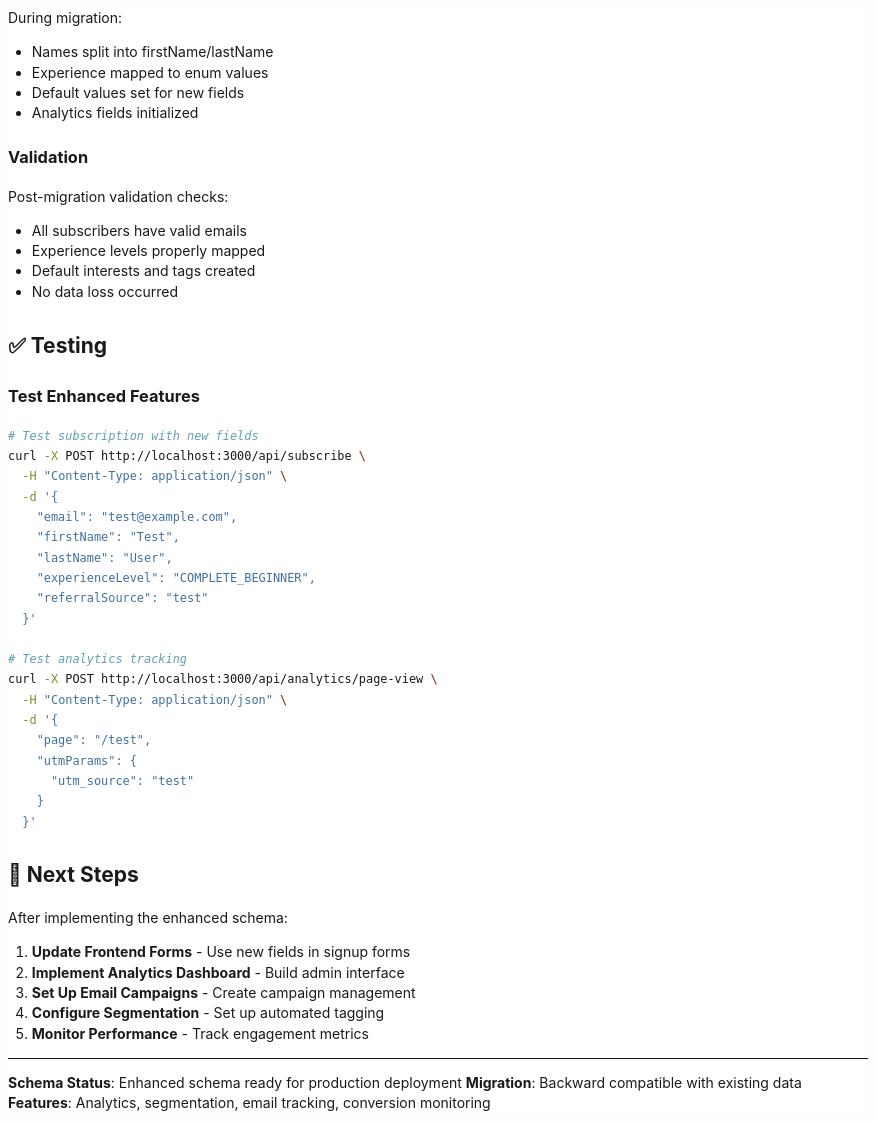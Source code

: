 During migration:
- Names split into firstName/lastName
- Experience mapped to enum values
- Default values set for new fields
- Analytics fields initialized

### Validation

Post-migration validation checks:
- All subscribers have valid emails
- Experience levels properly mapped
- Default interests and tags created
- No data loss occurred

## ✅ Testing

### Test Enhanced Features

```bash
# Test subscription with new fields
curl -X POST http://localhost:3000/api/subscribe \
  -H "Content-Type: application/json" \
  -d '{
    "email": "test@example.com",
    "firstName": "Test",
    "lastName": "User",
    "experienceLevel": "COMPLETE_BEGINNER",
    "referralSource": "test"
  }'

# Test analytics tracking
curl -X POST http://localhost:3000/api/analytics/page-view \
  -H "Content-Type: application/json" \
  -d '{
    "page": "/test",
    "utmParams": {
      "utm_source": "test"
    }
  }'
```

## 🔄 Next Steps

After implementing the enhanced schema:

1. **Update Frontend Forms** - Use new fields in signup forms
2. **Implement Analytics Dashboard** - Build admin interface
3. **Set Up Email Campaigns** - Create campaign management
4. **Configure Segmentation** - Set up automated tagging
5. **Monitor Performance** - Track engagement metrics

---

**Schema Status**: Enhanced schema ready for production deployment
**Migration**: Backward compatible with existing data
**Features**: Analytics, segmentation, email tracking, conversion monitoring

